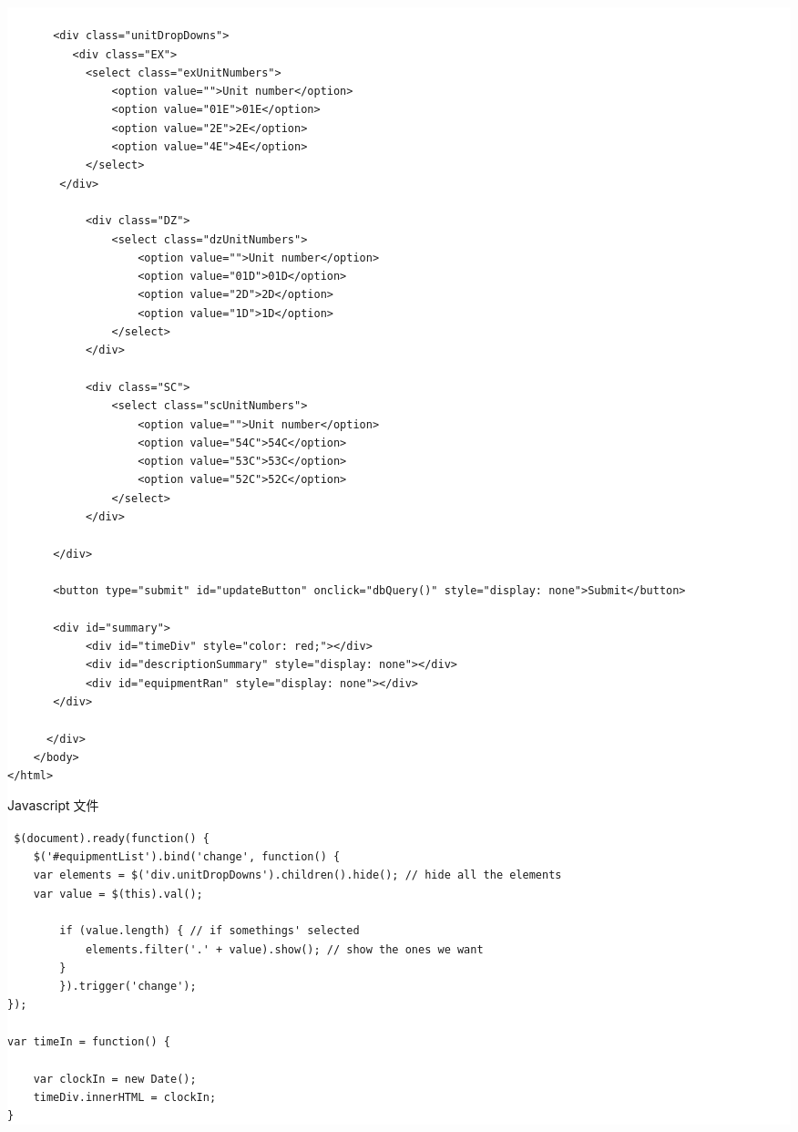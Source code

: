 ```

       <div class="unitDropDowns">
          <div class="EX">
            <select class="exUnitNumbers">
                <option value="">Unit number</option>
                <option value="01E">01E</option>
                <option value="2E">2E</option>
                <option value="4E">4E</option>
            </select>           
        </div>

            <div class="DZ">
                <select class="dzUnitNumbers">
                    <option value="">Unit number</option>
                    <option value="01D">01D</option>
                    <option value="2D">2D</option>
                    <option value="1D">1D</option>
                </select>
            </div>

            <div class="SC">
                <select class="scUnitNumbers">
                    <option value="">Unit number</option>
                    <option value="54C">54C</option>
                    <option value="53C">53C</option>
                    <option value="52C">52C</option>
                </select>
            </div>

       </div>

       <button type="submit" id="updateButton" onclick="dbQuery()" style="display: none">Submit</button>

       <div id="summary">
            <div id="timeDiv" style="color: red;"></div>
            <div id="descriptionSummary" style="display: none"></div>      
            <div id="equipmentRan" style="display: none"></div>
       </div>

      </div>
    </body>
</html> 
```

Javascript 文件

```
 $(document).ready(function() {
    $('#equipmentList').bind('change', function() {
    var elements = $('div.unitDropDowns').children().hide(); // hide all the elements
    var value = $(this).val();

        if (value.length) { // if somethings' selected
            elements.filter('.' + value).show(); // show the ones we want
        }
        }).trigger('change');
});

var timeIn = function() {

    var clockIn = new Date();
    timeDiv.innerHTML = clockIn;
}
```